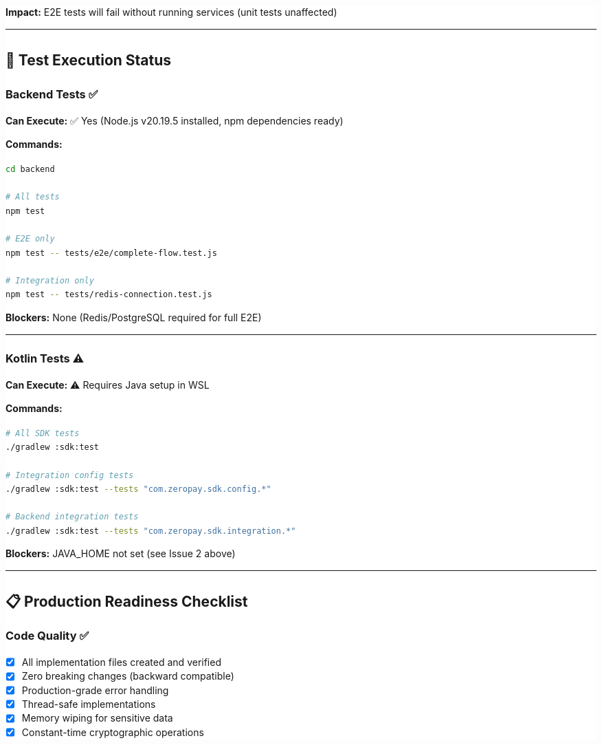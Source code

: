 **Impact:** E2E tests will fail without running services (unit tests unaffected)

---

## 🚦 Test Execution Status

### Backend Tests ✅

**Can Execute:** ✅ Yes (Node.js v20.19.5 installed, npm dependencies ready)

**Commands:**
```bash
cd backend

# All tests
npm test

# E2E only
npm test -- tests/e2e/complete-flow.test.js

# Integration only
npm test -- tests/redis-connection.test.js
```

**Blockers:** None (Redis/PostgreSQL required for full E2E)

---

### Kotlin Tests ⚠️

**Can Execute:** ⚠️ Requires Java setup in WSL

**Commands:**
```bash
# All SDK tests
./gradlew :sdk:test

# Integration config tests
./gradlew :sdk:test --tests "com.zeropay.sdk.config.*"

# Backend integration tests
./gradlew :sdk:test --tests "com.zeropay.sdk.integration.*"
```

**Blockers:** JAVA_HOME not set (see Issue 2 above)

---

## 📋 Production Readiness Checklist

### Code Quality ✅

- [x] All implementation files created and verified
- [x] Zero breaking changes (backward compatible)
- [x] Production-grade error handling
- [x] Thread-safe implementations
- [x] Memory wiping for sensitive data
- [x] Constant-time cryptographic operations
